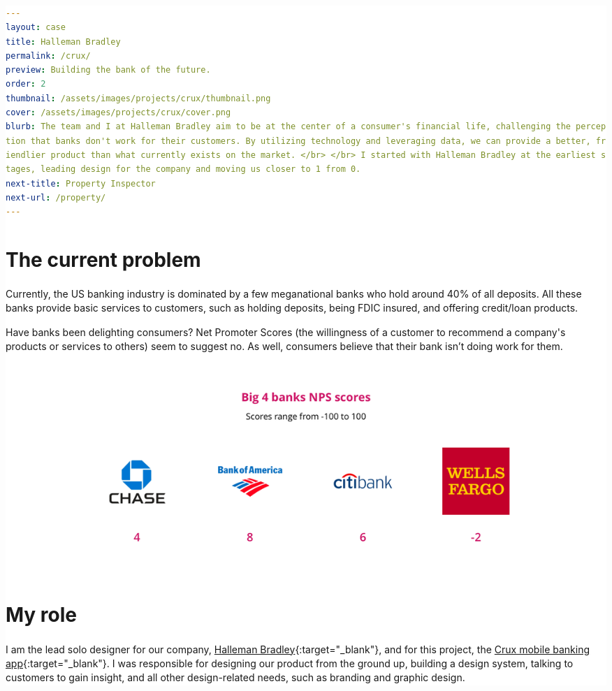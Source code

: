 ```yaml
---
layout: case
title: Halleman Bradley
permalink: /crux/
preview: Building the bank of the future.
order: 2
thumbnail: /assets/images/projects/crux/thumbnail.png
cover: /assets/images/projects/crux/cover.png
blurb: The team and I at Halleman Bradley aim to be at the center of a consumer's financial life, challenging the perception that banks don't work for their customers. By utilizing technology and leveraging data, we can provide a better, friendlier product than what currently exists on the market. </br> </br> I started with Halleman Bradley at the earliest stages, leading design for the company and moving us closer to 1 from 0.
next-title: Property Inspector
next-url: /property/
---
```


# The current problem

Currently, the US banking industry is dominated by a few meganational banks who hold around 40% of all deposits. All these banks provide basic services to customers, such as holding deposits, being FDIC insured, and offering credit/loan products.

Have banks been delighting consumers? Net Promoter Scores (the willingness of a customer to recommend a company's products or services to others) seem to suggest no. As well, consumers believe that their bank isn’t doing work for them.

<div class="case-image"><img src="/assets/images/projects/crux/nps.png" data-zoom="zoom"></div>

# My role

I am the lead solo designer for our company, [Halleman Bradley](https://www.hmbradley.com/){:target="_blank"}, and for this project, the [Crux mobile banking app](https://launch.trycrux.com/){:target="_blank"}. I was responsible for designing our product from the ground up, building a design system, talking to customers to gain insight, and all other design-related needs, such as branding and graphic design.
